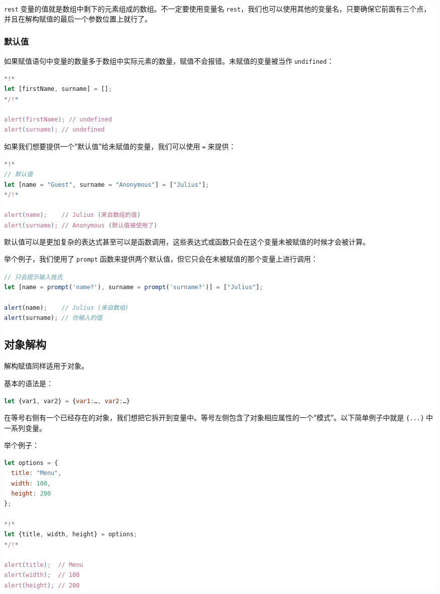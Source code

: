 `rest` 变量的值就是数组中剩下的元素组成的数组。不一定要使用变量名 `rest`，我们也可以使用其他的变量名，只要确保它前面有三个点，并且在解构赋值的最后一个参数位置上就行了。

### 默认值

如果赋值语句中变量的数量多于数组中实际元素的数量，赋值不会报错。未赋值的变量被当作 `undifined`：

```js run
*!*
let [firstName, surname] = [];
*/!*

alert(firstName); // undefined
alert(surname); // undefined
```

如果我们想要提供一个“默认值”给未赋值的变量，我们可以使用 `=` 来提供：

```js run
*!*
// 默认值
let [name = "Guest", surname = "Anonymous"] = ["Julius"];
*/!*

alert(name);    // Julius (来自数组的值)
alert(surname); // Anonymous (默认值被使用了)
```

默认值可以是更加复杂的表达式甚至可以是函数调用，这些表达式或函数只会在这个变量未被赋值的时候才会被计算。

举个例子，我们使用了 `prompt` 函数来提供两个默认值，但它只会在未被赋值的那个变量上进行调用：

```js run
// 只会提示输入姓氏
let [name = prompt('name?'), surname = prompt('surname?')] = ["Julius"];

alert(name);    // Julius (来自数组)
alert(surname); // 你输入的值
```



## 对象解构

解构赋值同样适用于对象。

基本的语法是：

```js
let {var1, var2} = {var1:…, var2:…}
```

在等号右侧有一个已经存在的对象，我们想把它拆开到变量中。等号左侧包含了对象相应属性的一个“模式”。以下简单例子中就是 `{...}` 中一系列变量。

举个例子：

```js run
let options = {
  title: "Menu",
  width: 100,
  height: 200
};

*!*
let {title, width, height} = options;
*/!*

alert(title);  // Menu
alert(width);  // 100
alert(height); // 200
```
